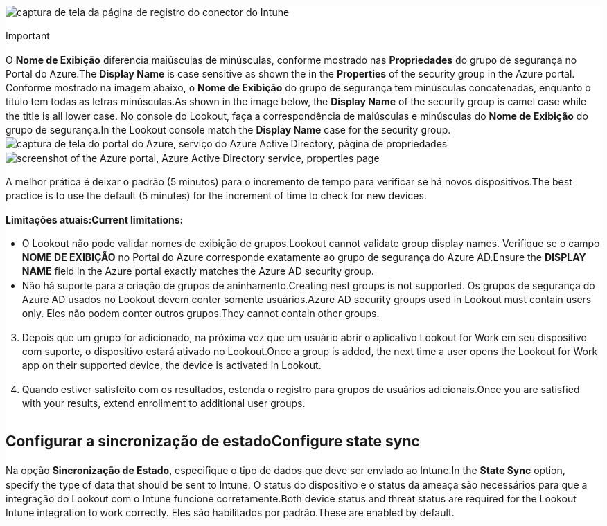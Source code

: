   ![captura de tela da página de registro do conector do Intune](../media/mtp/lookout-mtp-enrollment.png)

  >[!IMPORTANT]
  > <span data-ttu-id="eda02-166">O **Nome de Exibição** diferencia maiúsculas de minúsculas, conforme mostrado nas **Propriedades** do grupo de segurança no Portal do Azure.</span><span class="sxs-lookup"><span data-stu-id="eda02-166">The  **Display Name** is case sensitive as shown the in the **Properties** of the security group in the Azure portal.</span></span> <span data-ttu-id="eda02-167">Conforme mostrado na imagem abaixo, o **Nome de Exibição** do grupo de segurança tem minúsculas concatenadas, enquanto o título tem todas as letras minúsculas.</span><span class="sxs-lookup"><span data-stu-id="eda02-167">As shown in the image below, the **Display Name** of the security group is camel case while the title is all lower case.</span></span> <span data-ttu-id="eda02-168">No console do Lookout, faça a correspondência de maiúsculas e minúsculas do **Nome de Exibição** do grupo de segurança.</span><span class="sxs-lookup"><span data-stu-id="eda02-168">In the Lookout console match the **Display Name** case for the security group.</span></span>
  ><span data-ttu-id="eda02-169">![captura de tela do portal do Azure, serviço do Azure Active Directory, página de propriedades](../media/mtp/aad-group-display-name.png)</span><span class="sxs-lookup"><span data-stu-id="eda02-169">![screenshot of the Azure portal, Azure Active Directory service, properties page](../media/mtp/aad-group-display-name.png)</span></span>

  <span data-ttu-id="eda02-170">A melhor prática é deixar o padrão (5 minutos) para o incremento de tempo para verificar se há novos dispositivos.</span><span class="sxs-lookup"><span data-stu-id="eda02-170">The best practice is to use the default (5 minutes) for the increment of time to check for new devices.</span></span>

  <span data-ttu-id="eda02-171">**Limitações atuais:**</span><span class="sxs-lookup"><span data-stu-id="eda02-171">**Current limitations:**</span></span>
  * <span data-ttu-id="eda02-172">O Lookout não pode validar nomes de exibição de grupos.</span><span class="sxs-lookup"><span data-stu-id="eda02-172">Lookout cannot validate group display names.</span></span>  <span data-ttu-id="eda02-173">Verifique se o campo **NOME DE EXIBIÇÃO** no Portal do Azure corresponde exatamente ao grupo de segurança do Azure AD.</span><span class="sxs-lookup"><span data-stu-id="eda02-173">Ensure the **DISPLAY NAME** field in the Azure portal exactly matches the Azure AD security group.</span></span>
  * <span data-ttu-id="eda02-174">Não há suporte para a criação de grupos de aninhamento.</span><span class="sxs-lookup"><span data-stu-id="eda02-174">Creating nest groups is not supported.</span></span>  <span data-ttu-id="eda02-175">Os grupos de segurança do Azure AD usados no Lookout devem conter somente usuários.</span><span class="sxs-lookup"><span data-stu-id="eda02-175">Azure AD security groups used in Lookout must contain users only.</span></span> <span data-ttu-id="eda02-176">Eles não podem conter outros grupos.</span><span class="sxs-lookup"><span data-stu-id="eda02-176">They cannot contain other groups.</span></span>

3.  <span data-ttu-id="eda02-177">Depois que um grupo for adicionado, na próxima vez que um usuário abrir o aplicativo Lookout for Work em seu dispositivo com suporte, o dispositivo estará ativado no Lookout.</span><span class="sxs-lookup"><span data-stu-id="eda02-177">Once a group is added, the next time a user opens the Lookout for Work app on their supported device, the device is activated in Lookout.</span></span>

4.  <span data-ttu-id="eda02-178">Quando estiver satisfeito com os resultados, estenda o registro para grupos de usuários adicionais.</span><span class="sxs-lookup"><span data-stu-id="eda02-178">Once you are satisfied with your results, extend enrollment to additional user groups.</span></span>

## <span data-ttu-id="eda02-179">Configurar a sincronização de estado</span><span class="sxs-lookup"><span data-stu-id="eda02-179">Configure state sync</span></span>
<a id="configure-state-sync" class="xliff"></a>
<span data-ttu-id="eda02-180">Na opção **Sincronização de Estado**, especifique o tipo de dados que deve ser enviado ao Intune.</span><span class="sxs-lookup"><span data-stu-id="eda02-180">In the **State Sync** option, specify the type of data that should be sent to Intune.</span></span>  <span data-ttu-id="eda02-181">O status do dispositivo e o status da ameaça são necessários para que a integração do Lookout com o Intune funcione corretamente.</span><span class="sxs-lookup"><span data-stu-id="eda02-181">Both device status and threat status are required for the Lookout Intune integration to work correctly.</span></span>  <span data-ttu-id="eda02-182">Eles são habilitados por padrão.</span><span class="sxs-lookup"><span data-stu-id="eda02-182">These are enabled by default.</span></span>
